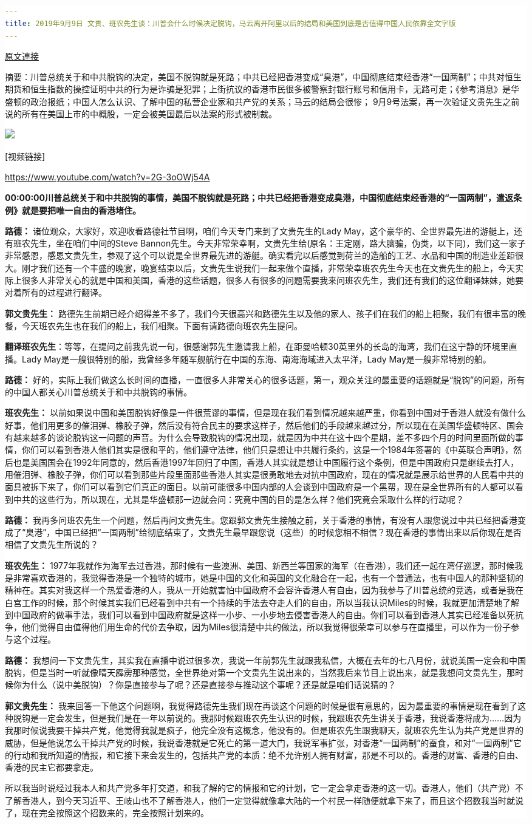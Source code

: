 ```yaml
---
title: 2019年9月9日 文贵、班农先生谈：川普会什么时候决定脱钩，马云离开阿里以后的结局和美国到底是否值得中国人民依靠全文字版
---
```


[原文連接](https://gnews.org/ThreadView/53878272)

摘要：川普总统关于和中共脱钩的决定，美国不脱钩就是死路；中共已经把香港变成“臭港”，中国彻底结束经香港“一国两制”；中共对恒生期货和恒生指数的操控证明中共的行为是诈骗是犯罪；上街抗议的香港市民很多被警察封银行账号和信用卡，无路可走；《参考消息》是华盛顿的政治报纸；中国人怎么认识、了解中国的私营企业家和共产党的关系；马云的结局会很惨； 9月9号法案，再一次验证文贵先生之前说的所有在美国上市的中概股，一定会被美国最后以法案的形式被制裁。

![](https://i.imgur.com/5JdPqVc.png)


[视频链接]

 https://www.youtube.com/watch?v=2G-3oOWj54A

         

**00:00:00川普总统关于和中共脱钩的事情，美国不脱钩就是死路；中共已经把香港变成臭港，中国彻底结束经香港的“一国两制”，遣返条例》就是要把唯一自由的香港堵住。**

**路德：** 诸位观众，大家好，欢迎收看路德社节目啊，咱们今天专门来到了文贵先生的Lady  May，这个豪华的、全世界最先进的游艇上，还有班农先生，坐在咱们中间的Steve Bannon先生。今天非常荣幸啊，文贵先生给(原名：王定刚，路大脑骗，伪类，以下同)，我们这一家子非常感恩，感恩文贵先生，参观了这个可以说是全世界最先进的游艇。确实看完以后感觉到荷兰的造船的工艺、水品和中国的制造业差距很大。刚才我们还有一个丰盛的晚宴，晚宴结束以后，文贵先生说我们一起来做个直播，非常荣幸班农先生今天也在文贵先生的船上，今天实际上很多人非常关心的就是中国和美国，香港的这些话题，很多人有很多的问题需要我来问班农先生，我们还有我们的这位翻译妹妹，她要对着所有的过程进行翻译。

**郭文贵先生：** 路德先生前期已经介绍得差不多了，我们今天很高兴和路德先生以及他的家人、孩子们在我们的船上相聚，我们有很丰富的晚餐，今天班农先生也在我们的船上，我们相聚。下面有请路德向班农先生提问。

**翻译班农先生**：等等，在提问之前我先说一句，很感谢郭先生邀请我上船，在距曼哈顿30英里外的长岛的海湾，我们在这宁静的环境里直播。Lady May是一艘很特别的船，我曾经多年随军舰航行在中国的东海、南海海域进入太平洋，Lady May是一艘非常特别的船。

**路德：** 好的，实际上我们做这么长时间的直播，一直很多人非常关心的很多话题，第一，观众关注的最重要的话题就是“脱钩”的问题，所有的中国人都关心川普总统关于和中共脱钩的事情。

**班农先生：** 以前如果说中国和美国脱钩好像是一件很荒谬的事情，但是现在我们看到情况越来越严重，你看到中国对于香港人就没有做什么好事，他们用更多的催泪弹、橡胶子弹，然后没有符合民主的要求这样子，然后他们的手段越来越过分，所以现在在美国华盛顿特区、国会有越来越多的谈论脱钩这一问题的声音。为什么会导致脱钩的情况出现，就是因为中共在这十四个星期，差不多四个月的时间里面所做的事情，你们可以看到香港人他们其实是很和平的，他们遵守法律，他们只是想让中共履行条约，这是一个1984年签署的《中英联合声明》，然后也是美国国会在1992年同意的，然后香港1997年回归了中国，香港人其实就是想让中国履行这个条例，但是中国政府只是继续去打人，用催泪弹、橡胶子弹，你们可以看到那些片段里面那些香港人其实是很勇敢地去对抗中国政府，现在的情况就是展示给世界的人民看中共的面具被拆下来了，你们可以看到它们真正的面目。以前可能很多中国内部的人会谈到中国政府是一个黑帮，现在是全世界所有的人都可以看到中共的这些行为，所以现在，尤其是华盛顿那一边就会问：究竟中国的目的是怎么样？他们究竟会采取什么样的行动呢？

**路德：** 我再多问班农先生一个问题，然后再问文贵先生。您跟郭文贵先生接触之前，关于香港的事情，有没有人跟您说过中共已经把香港变成了“臭港”，中国已经把“一国两制”给彻底结束了，文贵先生最早跟您说（这些）的时候您相不相信？现在香港的事情出来以后你现在是否相信了文贵先生所说的？

**班农先生：**  1977年我就作为海军去过香港，那时候有一些澳洲、美国、新西兰等国家的海军（在香港），我们还一起在湾仔巡逻，那时候我是非常喜欢香港的，我觉得香港是一个独特的城市，她是中国的文化和英国的文化融合在一起，也有一个普通法，也有中国人的那种坚韧的精神在。其实对我这样一个热爱香港的人，我从一开始就害怕中国政府不会容许香港人有自由，因为我参与了川普总统的竞选，或者是我在白宫工作的时候，那个时候其实我们已经看到中共有一个持续的手法去夺走人们的自由，所以当我认识Miles的时候，我就更加清楚地了解到中国政府的做事手法，我们可以看到中国政府就是这样一小步、一小步地去侵害香港人的自由。你们可以看到香港人其实已经准备以死抗争，他们觉得自由值得他们用生命的代价去争取，因为Miles很清楚中共的做法，所以我觉得很荣幸可以参与在直播里，可以作为一份子参与这个过程。

**路德：**  我想问一下文贵先生，其实我在直播中说过很多次，我说一年前郭先生就跟我私信，大概在去年的七八月份，就说美国一定会和中国脱钩，但是当时一听就像晴天霹雳那种感觉，全世界绝对第一个文贵先生说出来的，当然我后来节目上说出来，就是我想问文贵先生，那时候你为什么（说中美脱钩）？你是直接参与了呢？还是直接参与推动这个事呢？还是就是咱们话说猜的？

**郭文贵先生：**  我来回答一下他这个问题啊，我觉得路德先生我们现在再谈这个问题的时候是很有意思的，因为最重要的事情是现在看到了这种脱钩是一定会发生，但是我们是在一年以前说的。我那时候跟班农先生认识的时候，我跟班农先生讲关于香港，我说香港将成为……因为我那时候说我要干掉共产党，他觉得我就是疯子，他完全没有这概念，他没有的。但是班农先生跟我聊天，就班农先生认为共产党是世界的威胁，但是他说怎么干掉共产党的时候，我说香港就是它死亡的第一道大门，我说军事扩张，对香港“一国两制”的蚕食，和对“一国两制”它的行动和我所知道的情报，和它接下来会发生的，包括共产党的本质：绝不允许别人拥有财富，那是不可以的。香港的财富、香港的自由、香港的民主它都要拿走。

所以我当时说经过我本人和共产党多年打交道，和我了解的它的情报和它的计划，它一定会拿走香港的这一切。香港人，他们（共产党）不了解香港人，到今天习近平、王岐山也不了解香港人，他们一定觉得就像拿大陆的一个村民一样随便就拿下来了，而且这个招数我当时就说了，现在完全按照这个招数来的，完全按照计划来的。
